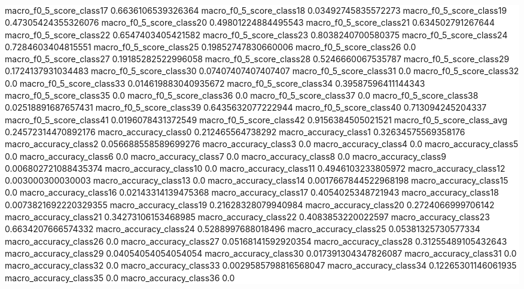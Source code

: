 macro_f0_5_score_class17 0.6636106539326364
macro_f0_5_score_class18 0.03492745835572273
macro_f0_5_score_class19 0.47305424355326076
macro_f0_5_score_class20 0.49801224884495543
macro_f0_5_score_class21 0.634502791267644
macro_f0_5_score_class22 0.6547403405421582
macro_f0_5_score_class23 0.8038240700580375
macro_f0_5_score_class24 0.7284603404815551
macro_f0_5_score_class25 0.19852747830660006
macro_f0_5_score_class26 0.0
macro_f0_5_score_class27 0.19185282522996058
macro_f0_5_score_class28 0.5246660067535787
macro_f0_5_score_class29 0.1724137931034483
macro_f0_5_score_class30 0.07407407407407407
macro_f0_5_score_class31 0.0
macro_f0_5_score_class32 0.0
macro_f0_5_score_class33 0.014619883040935672
macro_f0_5_score_class34 0.39587596411144343
macro_f0_5_score_class35 0.0
macro_f0_5_score_class36 0.0
macro_f0_5_score_class37 0.0
macro_f0_5_score_class38 0.02518891687657431
macro_f0_5_score_class39 0.6435632077222944
macro_f0_5_score_class40 0.713094245204337
macro_f0_5_score_class41 0.0196078431372549
macro_f0_5_score_class42 0.9156384505021521
macro_f0_5_score_class_avg 0.24572314470892176
macro_accuracy_class0 0.212465564738292
macro_accuracy_class1 0.32634575569358176
macro_accuracy_class2 0.056688558589699276
macro_accuracy_class3 0.0
macro_accuracy_class4 0.0
macro_accuracy_class5 0.0
macro_accuracy_class6 0.0
macro_accuracy_class7 0.0
macro_accuracy_class8 0.0
macro_accuracy_class9 0.006802721088435374
macro_accuracy_class10 0.0
macro_accuracy_class11 0.4946103233805972
macro_accuracy_class12 0.003000300030003
macro_accuracy_class13 0.0
macro_accuracy_class14 0.0017667844522968198
macro_accuracy_class15 0.0
macro_accuracy_class16 0.02143314139475368
macro_accuracy_class17 0.4054025348721943
macro_accuracy_class18 0.0073821692220329355
macro_accuracy_class19 0.21628328079940984
macro_accuracy_class20 0.2724066999706142
macro_accuracy_class21 0.34273106153468985
macro_accuracy_class22 0.4083853220022597
macro_accuracy_class23 0.6634207666574332
macro_accuracy_class24 0.5288997688018496
macro_accuracy_class25 0.05381325730577334
macro_accuracy_class26 0.0
macro_accuracy_class27 0.05168141592920354
macro_accuracy_class28 0.31255489105432643
macro_accuracy_class29 0.04054054054054054
macro_accuracy_class30 0.017391304347826087
macro_accuracy_class31 0.0
macro_accuracy_class32 0.0
macro_accuracy_class33 0.0029585798816568047
macro_accuracy_class34 0.12265301146061935
macro_accuracy_class35 0.0
macro_accuracy_class36 0.0